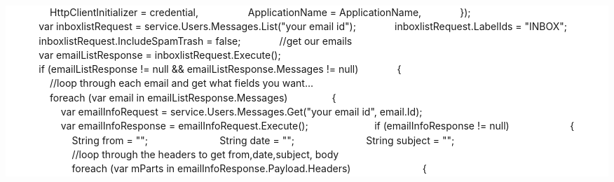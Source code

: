 &nbsp;&nbsp;&nbsp;&nbsp;&nbsp;&nbsp;&nbsp;&nbsp;&nbsp;&nbsp;&nbsp;&nbsp;&nbsp;&nbsp;&nbsp;&nbsp;HttpClientInitializer&nbsp;=&nbsp;credential,&nbsp;
&nbsp;&nbsp;&nbsp;&nbsp;&nbsp;&nbsp;&nbsp;&nbsp;&nbsp;&nbsp;&nbsp;&nbsp;&nbsp;&nbsp;&nbsp;&nbsp;ApplicationName&nbsp;=&nbsp;ApplicationName,&nbsp;
&nbsp;&nbsp;&nbsp;&nbsp;&nbsp;&nbsp;&nbsp;&nbsp;&nbsp;&nbsp;&nbsp;&nbsp;});&nbsp;
&nbsp;
&nbsp;
&nbsp;&nbsp;&nbsp;&nbsp;&nbsp;&nbsp;&nbsp;&nbsp;&nbsp;&nbsp;&nbsp;&nbsp;var&nbsp;inboxlistRequest&nbsp;=&nbsp;service.Users.Messages.List(<span class="cs__string">&quot;your&nbsp;email&nbsp;id&quot;</span>);&nbsp;
&nbsp;&nbsp;&nbsp;&nbsp;&nbsp;&nbsp;&nbsp;&nbsp;&nbsp;&nbsp;&nbsp;&nbsp;inboxlistRequest.LabelIds&nbsp;=&nbsp;<span class="cs__string">&quot;INBOX&quot;</span>;&nbsp;
&nbsp;&nbsp;&nbsp;&nbsp;&nbsp;&nbsp;&nbsp;&nbsp;&nbsp;&nbsp;&nbsp;&nbsp;inboxlistRequest.IncludeSpamTrash&nbsp;=&nbsp;<span class="cs__keyword">false</span>;&nbsp;
&nbsp;&nbsp;&nbsp;&nbsp;&nbsp;&nbsp;&nbsp;&nbsp;&nbsp;&nbsp;&nbsp;&nbsp;<span class="cs__com">//get&nbsp;our&nbsp;emails</span>&nbsp;
&nbsp;&nbsp;&nbsp;&nbsp;&nbsp;&nbsp;&nbsp;&nbsp;&nbsp;&nbsp;&nbsp;&nbsp;var&nbsp;emailListResponse&nbsp;=&nbsp;inboxlistRequest.Execute();&nbsp;
&nbsp;
&nbsp;&nbsp;&nbsp;&nbsp;&nbsp;&nbsp;&nbsp;&nbsp;&nbsp;&nbsp;&nbsp;&nbsp;<span class="cs__keyword">if</span>&nbsp;(emailListResponse&nbsp;!=&nbsp;<span class="cs__keyword">null</span>&nbsp;&amp;&amp;&nbsp;emailListResponse.Messages&nbsp;!=&nbsp;<span class="cs__keyword">null</span>)&nbsp;
&nbsp;&nbsp;&nbsp;&nbsp;&nbsp;&nbsp;&nbsp;&nbsp;&nbsp;&nbsp;&nbsp;&nbsp;{&nbsp;
&nbsp;&nbsp;&nbsp;&nbsp;&nbsp;&nbsp;&nbsp;&nbsp;&nbsp;&nbsp;&nbsp;&nbsp;&nbsp;&nbsp;&nbsp;&nbsp;<span class="cs__com">//loop&nbsp;through&nbsp;each&nbsp;email&nbsp;and&nbsp;get&nbsp;what&nbsp;fields&nbsp;you&nbsp;want...</span>&nbsp;
&nbsp;&nbsp;&nbsp;&nbsp;&nbsp;&nbsp;&nbsp;&nbsp;&nbsp;&nbsp;&nbsp;&nbsp;&nbsp;&nbsp;&nbsp;&nbsp;<span class="cs__keyword">foreach</span>&nbsp;(var&nbsp;email&nbsp;<span class="cs__keyword">in</span>&nbsp;emailListResponse.Messages)&nbsp;&nbsp;&nbsp;&nbsp;&nbsp;&nbsp;&nbsp;&nbsp;&nbsp;&nbsp;&nbsp;&nbsp;&nbsp;&nbsp;&nbsp;&nbsp;{&nbsp;
&nbsp;
&nbsp;&nbsp;&nbsp;&nbsp;&nbsp;&nbsp;&nbsp;&nbsp;&nbsp;&nbsp;&nbsp;&nbsp;&nbsp;&nbsp;&nbsp;&nbsp;&nbsp;&nbsp;&nbsp;&nbsp;var&nbsp;emailInfoRequest&nbsp;=&nbsp;service.Users.Messages.Get(<span class="cs__string">&quot;your&nbsp;email&nbsp;id&quot;</span>,&nbsp;email.Id);&nbsp;&nbsp;&nbsp;&nbsp;&nbsp;&nbsp;&nbsp;&nbsp;&nbsp;&nbsp;&nbsp;&nbsp;&nbsp;&nbsp;&nbsp;&nbsp;&nbsp;&nbsp;&nbsp;&nbsp;
&nbsp;&nbsp;&nbsp;&nbsp;&nbsp;&nbsp;&nbsp;&nbsp;&nbsp;&nbsp;&nbsp;&nbsp;&nbsp;&nbsp;&nbsp;&nbsp;&nbsp;&nbsp;&nbsp;&nbsp;var&nbsp;emailInfoResponse&nbsp;=&nbsp;emailInfoRequest.Execute();&nbsp;
&nbsp;
&nbsp;&nbsp;&nbsp;&nbsp;&nbsp;&nbsp;&nbsp;&nbsp;&nbsp;&nbsp;&nbsp;&nbsp;&nbsp;&nbsp;&nbsp;&nbsp;&nbsp;&nbsp;&nbsp;&nbsp;<span class="cs__keyword">if</span>&nbsp;(emailInfoResponse&nbsp;!=&nbsp;<span class="cs__keyword">null</span>)&nbsp;
&nbsp;&nbsp;&nbsp;&nbsp;&nbsp;&nbsp;&nbsp;&nbsp;&nbsp;&nbsp;&nbsp;&nbsp;&nbsp;&nbsp;&nbsp;&nbsp;&nbsp;&nbsp;&nbsp;&nbsp;{&nbsp;
&nbsp;&nbsp;&nbsp;&nbsp;&nbsp;&nbsp;&nbsp;&nbsp;&nbsp;&nbsp;&nbsp;&nbsp;&nbsp;&nbsp;&nbsp;&nbsp;&nbsp;&nbsp;&nbsp;&nbsp;&nbsp;&nbsp;&nbsp;&nbsp;String&nbsp;from&nbsp;=&nbsp;<span class="cs__string">&quot;&quot;</span>;&nbsp;
&nbsp;&nbsp;&nbsp;&nbsp;&nbsp;&nbsp;&nbsp;&nbsp;&nbsp;&nbsp;&nbsp;&nbsp;&nbsp;&nbsp;&nbsp;&nbsp;&nbsp;&nbsp;&nbsp;&nbsp;&nbsp;&nbsp;&nbsp;&nbsp;String&nbsp;date&nbsp;=&nbsp;<span class="cs__string">&quot;&quot;</span>;&nbsp;
&nbsp;&nbsp;&nbsp;&nbsp;&nbsp;&nbsp;&nbsp;&nbsp;&nbsp;&nbsp;&nbsp;&nbsp;&nbsp;&nbsp;&nbsp;&nbsp;&nbsp;&nbsp;&nbsp;&nbsp;&nbsp;&nbsp;&nbsp;&nbsp;String&nbsp;subject&nbsp;=&nbsp;<span class="cs__string">&quot;&quot;</span>;&nbsp;
&nbsp;&nbsp;&nbsp;&nbsp;&nbsp;&nbsp;&nbsp;&nbsp;&nbsp;&nbsp;&nbsp;&nbsp;&nbsp;&nbsp;&nbsp;&nbsp;&nbsp;&nbsp;&nbsp;&nbsp;&nbsp;&nbsp;&nbsp;&nbsp;
&nbsp;&nbsp;&nbsp;&nbsp;&nbsp;&nbsp;&nbsp;&nbsp;&nbsp;&nbsp;&nbsp;&nbsp;&nbsp;&nbsp;&nbsp;&nbsp;&nbsp;&nbsp;&nbsp;&nbsp;&nbsp;&nbsp;&nbsp;&nbsp;<span class="cs__com">//loop&nbsp;through&nbsp;the&nbsp;headers&nbsp;to&nbsp;get&nbsp;from,date,subject,&nbsp;body&nbsp;</span>&nbsp;
&nbsp;&nbsp;&nbsp;&nbsp;&nbsp;&nbsp;&nbsp;&nbsp;&nbsp;&nbsp;&nbsp;&nbsp;&nbsp;&nbsp;&nbsp;&nbsp;&nbsp;&nbsp;&nbsp;&nbsp;&nbsp;&nbsp;&nbsp;&nbsp;<span class="cs__keyword">foreach</span>&nbsp;(var&nbsp;mParts&nbsp;<span class="cs__keyword">in</span>&nbsp;emailInfoResponse.Payload.Headers)&nbsp;
&nbsp;&nbsp;&nbsp;&nbsp;&nbsp;&nbsp;&nbsp;&nbsp;&nbsp;&nbsp;&nbsp;&nbsp;&nbsp;&nbsp;&nbsp;&nbsp;&nbsp;&nbsp;&nbsp;&nbsp;&nbsp;&nbsp;&nbsp;&nbsp;{&nbsp;